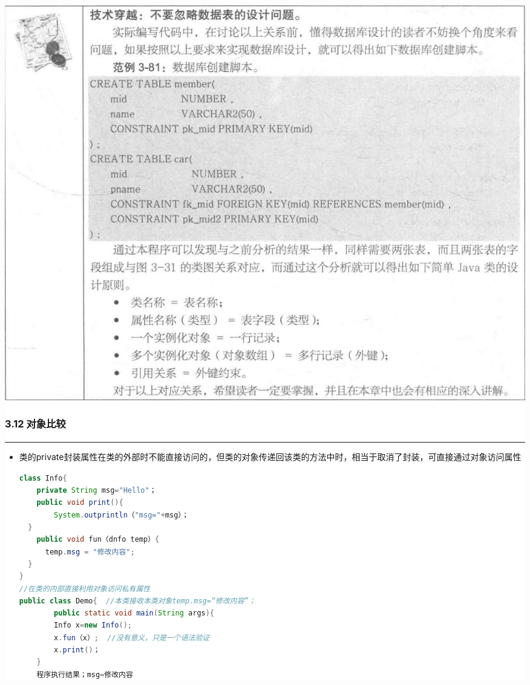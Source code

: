 ![image-20210123221852916](Java基础.assets/image-20210123221852916.png)

### 3.12 对象比较

***

- 类的private封装属性在类的外部时不能直接访问的，但类的对象传递回该类的方法中时，相当于取消了封装，可直接通过对象访问属性

  ```java
  class Info{
      private String msg="Hello"；
      public void print(){
          System.outprintln（"msg="+msg）；
  	}
      public void fun（dnfo temp）{
      	temp.msg = "修改内容";
  	}
  }
  //在类的内部直接利用对象访问私有属性
  public class Demo{  //本类接收本类对象temp.msg=“修改内容”；
          public static void main(String args){
          Info x=new Info();
          x.fun（x）;  //没有意义，只是一个语法验证	  
          x.print()；
      }
      程序执行结果；msg=修改内容
  ```
